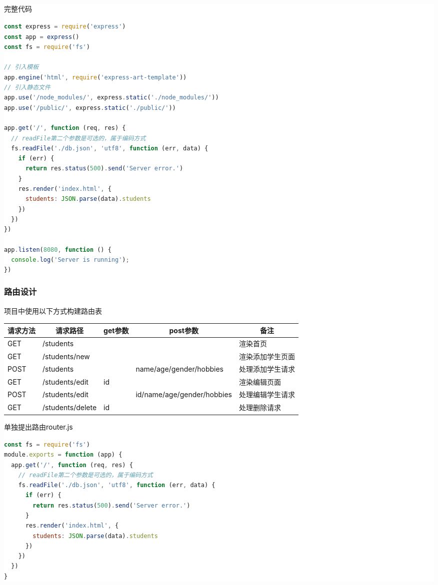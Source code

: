 完整代码

````javascript
const express = require('express')
const app = express()
const fs = require('fs')

// 引入模板
app.engine('html', require('express-art-template'))
// 引入静态文件
app.use('/node_modules/', express.static('./node_modules/'))
app.use('/public/', express.static('./public/'))

app.get('/', function (req, res) {
  // readFile第二个参数是可选的，属于编码方式
  fs.readFile('./db.json', 'utf8', function (err, data) {
    if (err) {
      return res.status(500).send('Server error.')
    }
    res.render('index.html', {
      students: JSON.parse(data).students
    })
  })
})

app.listen(8080, function () {
  console.log('Server is running');
})
````

### 路由设计

项目中使用以下方式构建路由表

| 请求方法 | 请求路径         | get参数 | post参数                   | 备注             |
| -------- | ---------------- | ------- | -------------------------- | ---------------- |
| GET      | /students        |         |                            | 渲染首页         |
| GET      | /students/new    |         |                            | 渲染添加学生页面 |
| POST     | /students        |         | name/age/gender/hobbies    | 处理添加学生请求 |
| GET      | /students/edit   | id      |                            | 渲染编辑页面     |
| POST     | /students/edit   |         | id/name/age/gender/hobbies | 处理编辑学生请求 |
| GET      | /students/delete | id      |                            | 处理删除请求     |

单独提出路由router.js

````javascript
const fs = require('fs')
module.exports = function (app) {
  app.get('/', function (req, res) {
    // readFile第二个参数是可选的，属于编码方式
    fs.readFile('./db.json', 'utf8', function (err, data) {
      if (err) {
        return res.status(500).send('Server error.')
      }
      res.render('index.html', {
        students: JSON.parse(data).students
      })
    })
  })
}
````
